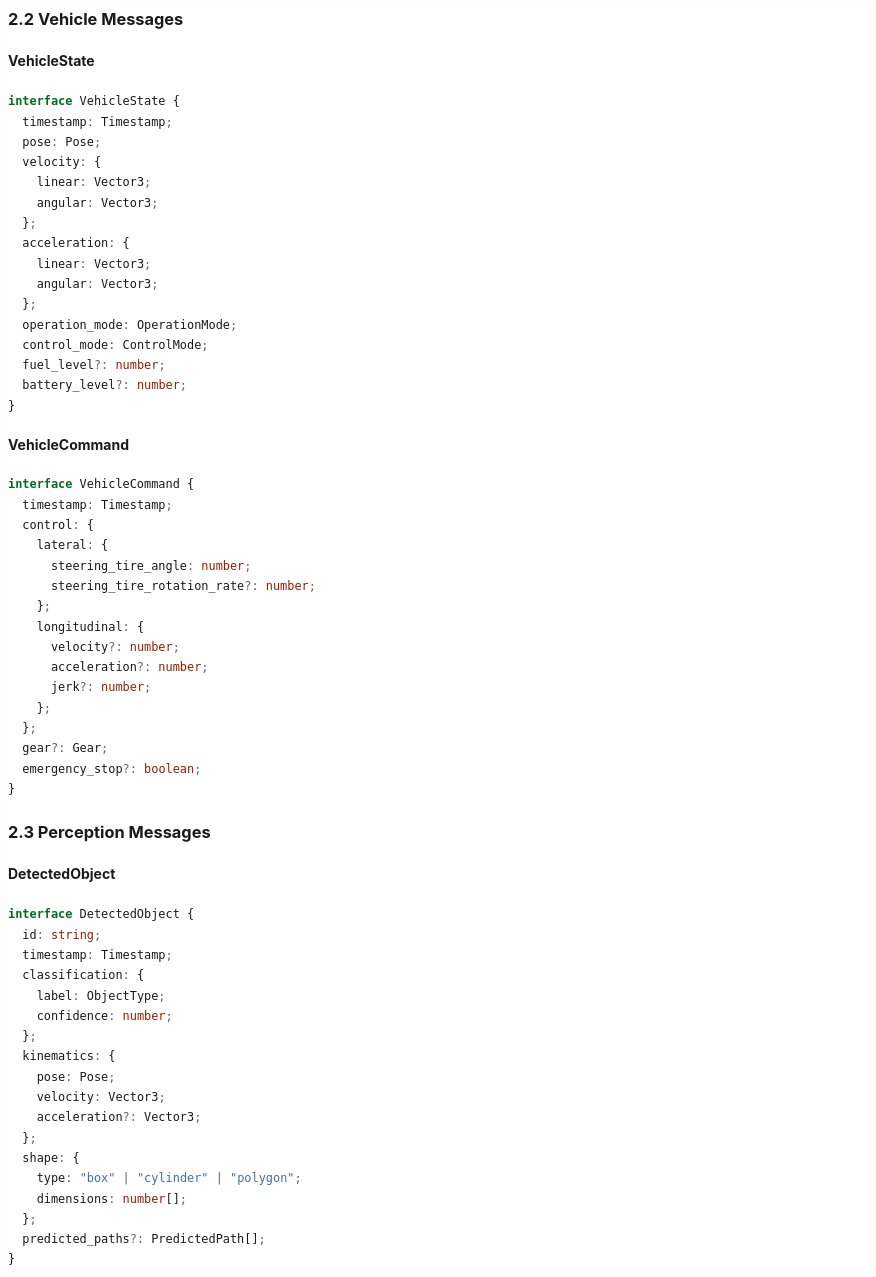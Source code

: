### 2.2 Vehicle Messages

#### VehicleState
```typescript
interface VehicleState {
  timestamp: Timestamp;
  pose: Pose;
  velocity: {
    linear: Vector3;
    angular: Vector3;
  };
  acceleration: {
    linear: Vector3;
    angular: Vector3;
  };
  operation_mode: OperationMode;
  control_mode: ControlMode;
  fuel_level?: number;
  battery_level?: number;
}
```

#### VehicleCommand
```typescript
interface VehicleCommand {
  timestamp: Timestamp;
  control: {
    lateral: {
      steering_tire_angle: number;
      steering_tire_rotation_rate?: number;
    };
    longitudinal: {
      velocity?: number;
      acceleration?: number;
      jerk?: number;
    };
  };
  gear?: Gear;
  emergency_stop?: boolean;
}
```

### 2.3 Perception Messages

#### DetectedObject
```typescript
interface DetectedObject {
  id: string;
  timestamp: Timestamp;
  classification: {
    label: ObjectType;
    confidence: number;
  };
  kinematics: {
    pose: Pose;
    velocity: Vector3;
    acceleration?: Vector3;
  };
  shape: {
    type: "box" | "cylinder" | "polygon";
    dimensions: number[];
  };
  predicted_paths?: PredictedPath[];
}
```
